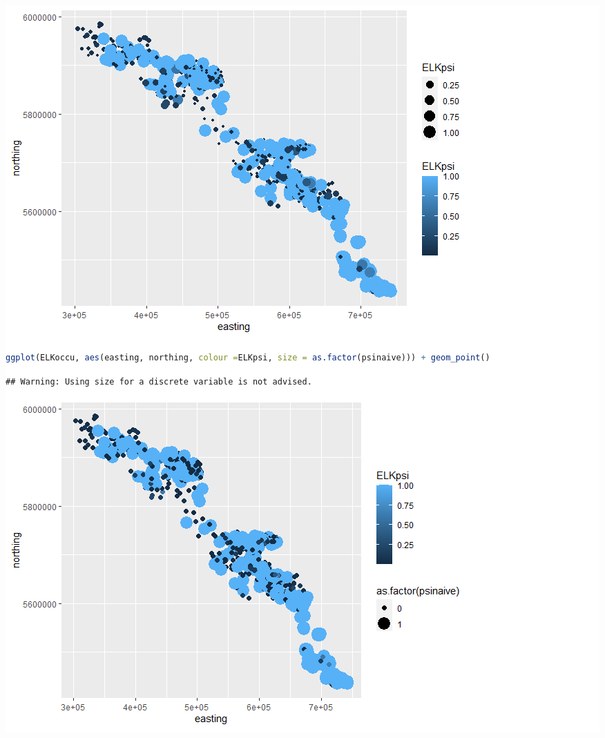 ![](README_files/figure-gfm/unnamed-chunk-29-1.png)

``` r
ggplot(ELKoccu, aes(easting, northing, colour =ELKpsi, size = as.factor(psinaive))) + geom_point()
```

    ## Warning: Using size for a discrete variable is not advised.

![](README_files/figure-gfm/unnamed-chunk-29-2.png)
